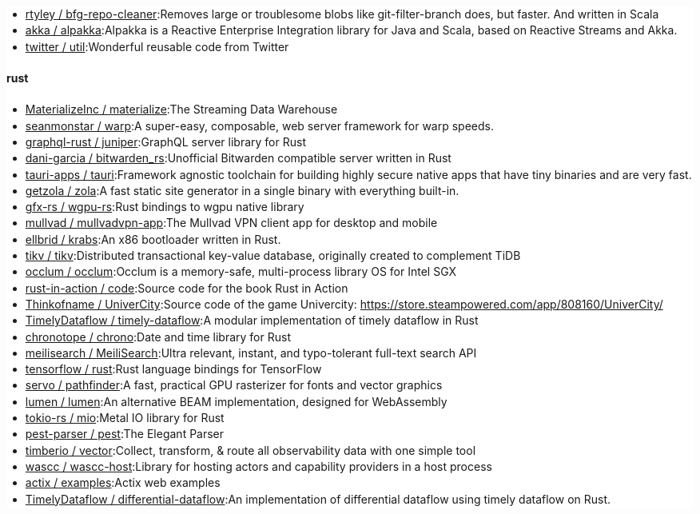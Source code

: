 * [rtyley / bfg-repo-cleaner](https://github.com/rtyley/bfg-repo-cleaner):Removes large or troublesome blobs like git-filter-branch does, but faster. And written in Scala
* [akka / alpakka](https://github.com/akka/alpakka):Alpakka is a Reactive Enterprise Integration library for Java and Scala, based on Reactive Streams and Akka.
* [twitter / util](https://github.com/twitter/util):Wonderful reusable code from Twitter

#### rust
* [MaterializeInc / materialize](https://github.com/MaterializeInc/materialize):The Streaming Data Warehouse
* [seanmonstar / warp](https://github.com/seanmonstar/warp):A super-easy, composable, web server framework for warp speeds.
* [graphql-rust / juniper](https://github.com/graphql-rust/juniper):GraphQL server library for Rust
* [dani-garcia / bitwarden_rs](https://github.com/dani-garcia/bitwarden_rs):Unofficial Bitwarden compatible server written in Rust
* [tauri-apps / tauri](https://github.com/tauri-apps/tauri):Framework agnostic toolchain for building highly secure native apps that have tiny binaries and are very fast.
* [getzola / zola](https://github.com/getzola/zola):A fast static site generator in a single binary with everything built-in.
* [gfx-rs / wgpu-rs](https://github.com/gfx-rs/wgpu-rs):Rust bindings to wgpu native library
* [mullvad / mullvadvpn-app](https://github.com/mullvad/mullvadvpn-app):The Mullvad VPN client app for desktop and mobile
* [ellbrid / krabs](https://github.com/ellbrid/krabs):An x86 bootloader written in Rust.
* [tikv / tikv](https://github.com/tikv/tikv):Distributed transactional key-value database, originally created to complement TiDB
* [occlum / occlum](https://github.com/occlum/occlum):Occlum is a memory-safe, multi-process library OS for Intel SGX
* [rust-in-action / code](https://github.com/rust-in-action/code):Source code for the book Rust in Action
* [Thinkofname / UniverCity](https://github.com/Thinkofname/UniverCity):Source code of the game Univercity: https://store.steampowered.com/app/808160/UniverCity/
* [TimelyDataflow / timely-dataflow](https://github.com/TimelyDataflow/timely-dataflow):A modular implementation of timely dataflow in Rust
* [chronotope / chrono](https://github.com/chronotope/chrono):Date and time library for Rust
* [meilisearch / MeiliSearch](https://github.com/meilisearch/MeiliSearch):Ultra relevant, instant, and typo-tolerant full-text search API
* [tensorflow / rust](https://github.com/tensorflow/rust):Rust language bindings for TensorFlow
* [servo / pathfinder](https://github.com/servo/pathfinder):A fast, practical GPU rasterizer for fonts and vector graphics
* [lumen / lumen](https://github.com/lumen/lumen):An alternative BEAM implementation, designed for WebAssembly
* [tokio-rs / mio](https://github.com/tokio-rs/mio):Metal IO library for Rust
* [pest-parser / pest](https://github.com/pest-parser/pest):The Elegant Parser
* [timberio / vector](https://github.com/timberio/vector):Collect, transform, & route all observability data with one simple tool
* [wascc / wascc-host](https://github.com/wascc/wascc-host):Library for hosting actors and capability providers in a host process
* [actix / examples](https://github.com/actix/examples):Actix web examples
* [TimelyDataflow / differential-dataflow](https://github.com/TimelyDataflow/differential-dataflow):An implementation of differential dataflow using timely dataflow on Rust.
